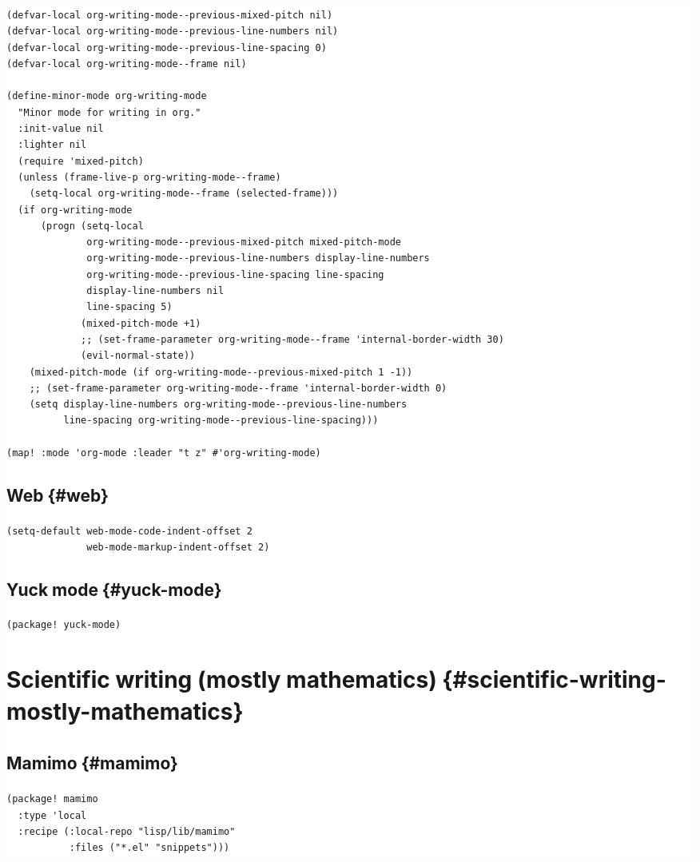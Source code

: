 ``` emacs-lisp
(defvar-local org-writing-mode--previous-mixed-pitch nil)
(defvar-local org-writing-mode--previous-line-numbers nil)
(defvar-local org-writing-mode--previous-line-spacing 0)
(defvar-local org-writing-mode--frame nil)

(define-minor-mode org-writing-mode
  "Minor mode for writing in org."
  :init-value nil
  :lighter nil
  (require 'mixed-pitch)
  (unless (frame-live-p org-writing-mode--frame)
    (setq-local org-writing-mode--frame (selected-frame)))
  (if org-writing-mode
      (progn (setq-local
              org-writing-mode--previous-mixed-pitch mixed-pitch-mode
              org-writing-mode--previous-line-numbers display-line-numbers
              org-writing-mode--previous-line-spacing line-spacing
              display-line-numbers nil
              line-spacing 5)
             (mixed-pitch-mode +1)
             ;; (set-frame-parameter org-writing-mode--frame 'internal-border-width 30)
             (evil-normal-state))
    (mixed-pitch-mode (if org-writing-mode--previous-mixed-pitch 1 -1))
    ;; (set-frame-parameter org-writing-mode--frame 'internal-border-width 0)
    (setq display-line-numbers org-writing-mode--previous-line-numbers
          line-spacing org-writing-mode--previous-line-spacing)))

(map! :mode 'org-mode :leader "t z" #'org-writing-mode)
```

## Web {#web}

``` emacs-lisp
(setq-default web-mode-code-indent-offset 2
              web-mode-markup-indent-offset 2)
```

## Yuck mode {#yuck-mode}

``` elisp
(package! yuck-mode)
```

# Scientific writing (mostly mathematics) {#scientific-writing-mostly-mathematics}

## Mamimo {#mamimo}

``` elisp
(package! mamimo
  :type 'local
  :recipe (:local-repo "lisp/lib/mamimo"
           :files ("*.el" "snippets")))
```
